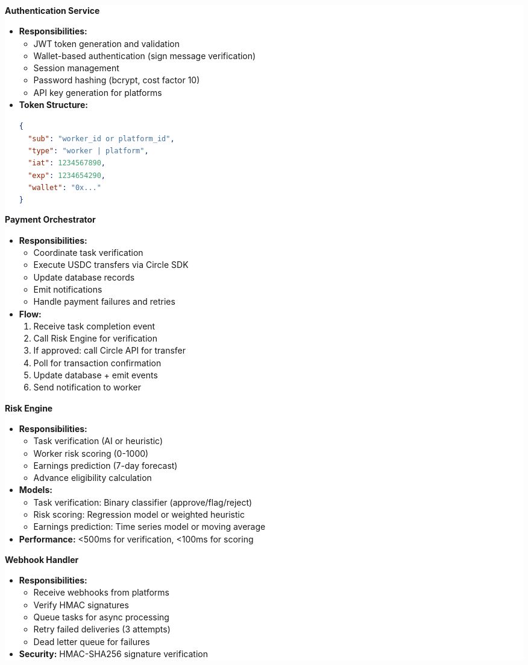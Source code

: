 **Authentication Service**

- **Responsibilities:**
  - JWT token generation and validation
  - Wallet-based authentication (sign message verification)
  - Session management
  - Password hashing (bcrypt, cost factor 10)
  - API key generation for platforms
- **Token Structure:**
  ```json
  {
    "sub": "worker_id or platform_id",
    "type": "worker | platform",
    "iat": 1234567890,
    "exp": 1234654290,
    "wallet": "0x..."
  }
  ```

**Payment Orchestrator**

- **Responsibilities:**
  - Coordinate task verification
  - Execute USDC transfers via Circle SDK
  - Update database records
  - Emit notifications
  - Handle payment failures and retries
- **Flow:**
  1. Receive task completion event
  2. Call Risk Engine for verification
  3. If approved: call Circle API for transfer
  4. Poll for transaction confirmation
  5. Update database + emit events
  6. Send notification to worker

**Risk Engine**

- **Responsibilities:**
  - Task verification (AI or heuristic)
  - Worker risk scoring (0-1000)
  - Earnings prediction (7-day forecast)
  - Advance eligibility calculation
- **Models:**
  - Task verification: Binary classifier (approve/flag/reject)
  - Risk scoring: Regression model or weighted heuristic
  - Earnings prediction: Time series model or moving average
- **Performance:** <500ms for verification, <100ms for scoring

**Webhook Handler**

- **Responsibilities:**
  - Receive webhooks from platforms
  - Verify HMAC signatures
  - Queue tasks for async processing
  - Retry failed deliveries (3 attempts)
  - Dead letter queue for failures
- **Security:** HMAC-SHA256 signature verification
